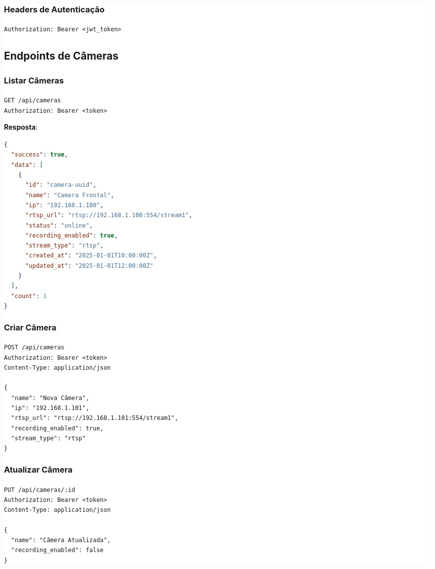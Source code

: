### Headers de Autenticação
```http
Authorization: Bearer <jwt_token>
```

## Endpoints de Câmeras

### Listar Câmeras
```http
GET /api/cameras
Authorization: Bearer <token>
```

**Resposta**:
```json
{
  "success": true,
  "data": [
    {
      "id": "camera-uuid",
      "name": "Camera Frontal",
      "ip": "192.168.1.100",
      "rtsp_url": "rtsp://192.168.1.100:554/stream1",
      "status": "online",
      "recording_enabled": true,
      "stream_type": "rtsp",
      "created_at": "2025-01-01T10:00:00Z",
      "updated_at": "2025-01-01T12:00:00Z"
    }
  ],
  "count": 1
}
```

### Criar Câmera
```http
POST /api/cameras
Authorization: Bearer <token>
Content-Type: application/json

{
  "name": "Nova Câmera",
  "ip": "192.168.1.101",
  "rtsp_url": "rtsp://192.168.1.101:554/stream1",
  "recording_enabled": true,
  "stream_type": "rtsp"
}
```

### Atualizar Câmera
```http
PUT /api/cameras/:id
Authorization: Bearer <token>
Content-Type: application/json

{
  "name": "Câmera Atualizada",
  "recording_enabled": false
}
```
